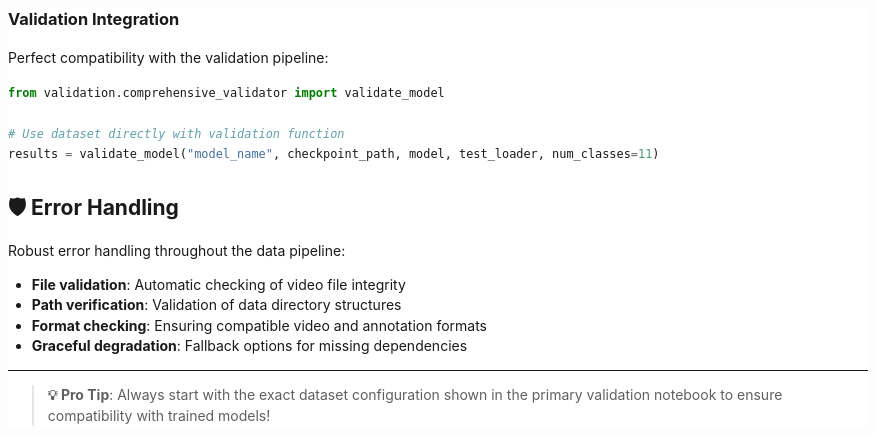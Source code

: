 ### Validation Integration
Perfect compatibility with the validation pipeline:

```python
from validation.comprehensive_validator import validate_model

# Use dataset directly with validation function
results = validate_model("model_name", checkpoint_path, model, test_loader, num_classes=11)
```

## 🛡️ Error Handling

Robust error handling throughout the data pipeline:

- **File validation**: Automatic checking of video file integrity
- **Path verification**: Validation of data directory structures
- **Format checking**: Ensuring compatible video and annotation formats
- **Graceful degradation**: Fallback options for missing dependencies

---

> **💡 Pro Tip**: Always start with the exact dataset configuration shown in the primary validation notebook to ensure compatibility with trained models!
